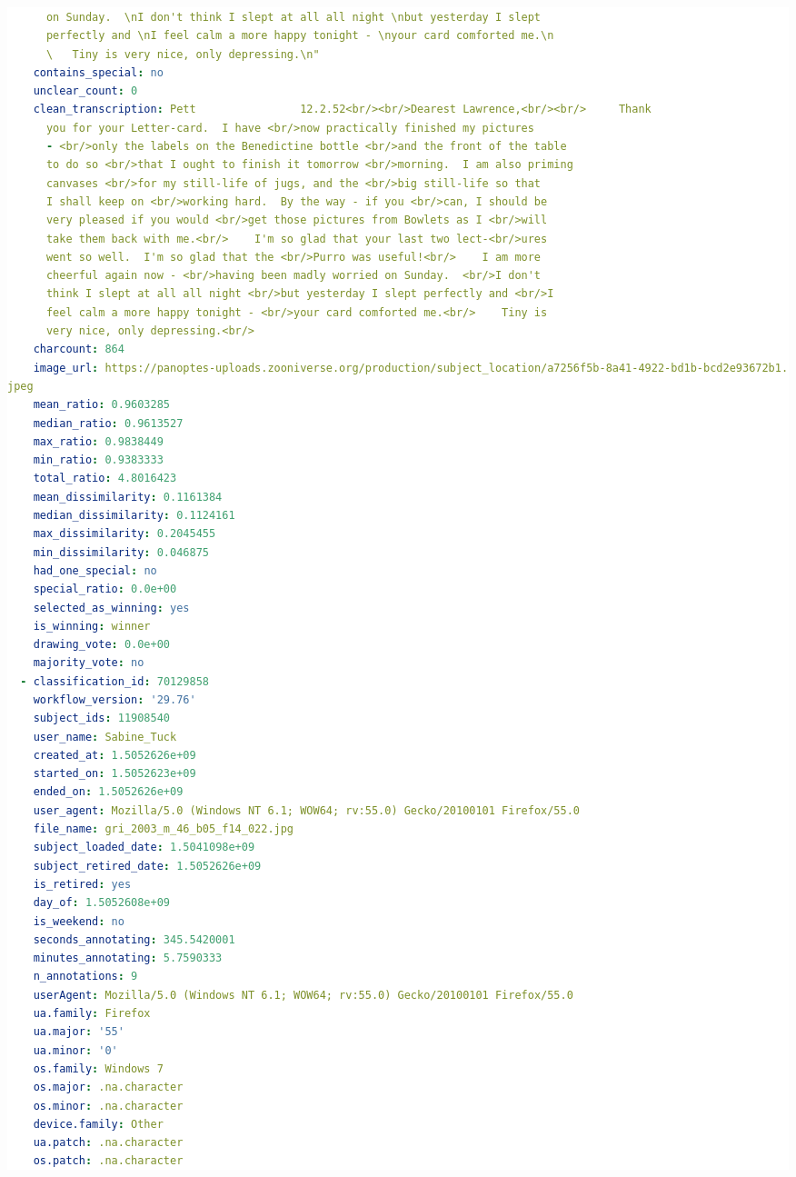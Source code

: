 ```yaml
      on Sunday.  \nI don't think I slept at all all night \nbut yesterday I slept
      perfectly and \nI feel calm a more happy tonight - \nyour card comforted me.\n
      \   Tiny is very nice, only depressing.\n"
    contains_special: no
    unclear_count: 0
    clean_transcription: Pett                12.2.52<br/><br/>Dearest Lawrence,<br/><br/>     Thank
      you for your Letter-card.  I have <br/>now practically finished my pictures
      - <br/>only the labels on the Benedictine bottle <br/>and the front of the table
      to do so <br/>that I ought to finish it tomorrow <br/>morning.  I am also priming
      canvases <br/>for my still-life of jugs, and the <br/>big still-life so that
      I shall keep on <br/>working hard.  By the way - if you <br/>can, I should be
      very pleased if you would <br/>get those pictures from Bowlets as I <br/>will
      take them back with me.<br/>    I'm so glad that your last two lect-<br/>ures
      went so well.  I'm so glad that the <br/>Purro was useful!<br/>    I am more
      cheerful again now - <br/>having been madly worried on Sunday.  <br/>I don't
      think I slept at all all night <br/>but yesterday I slept perfectly and <br/>I
      feel calm a more happy tonight - <br/>your card comforted me.<br/>    Tiny is
      very nice, only depressing.<br/>
    charcount: 864
    image_url: https://panoptes-uploads.zooniverse.org/production/subject_location/a7256f5b-8a41-4922-bd1b-bcd2e93672b1.jpeg
    mean_ratio: 0.9603285
    median_ratio: 0.9613527
    max_ratio: 0.9838449
    min_ratio: 0.9383333
    total_ratio: 4.8016423
    mean_dissimilarity: 0.1161384
    median_dissimilarity: 0.1124161
    max_dissimilarity: 0.2045455
    min_dissimilarity: 0.046875
    had_one_special: no
    special_ratio: 0.0e+00
    selected_as_winning: yes
    is_winning: winner
    drawing_vote: 0.0e+00
    majority_vote: no
  - classification_id: 70129858
    workflow_version: '29.76'
    subject_ids: 11908540
    user_name: Sabine_Tuck
    created_at: 1.5052626e+09
    started_on: 1.5052623e+09
    ended_on: 1.5052626e+09
    user_agent: Mozilla/5.0 (Windows NT 6.1; WOW64; rv:55.0) Gecko/20100101 Firefox/55.0
    file_name: gri_2003_m_46_b05_f14_022.jpg
    subject_loaded_date: 1.5041098e+09
    subject_retired_date: 1.5052626e+09
    is_retired: yes
    day_of: 1.5052608e+09
    is_weekend: no
    seconds_annotating: 345.5420001
    minutes_annotating: 5.7590333
    n_annotations: 9
    userAgent: Mozilla/5.0 (Windows NT 6.1; WOW64; rv:55.0) Gecko/20100101 Firefox/55.0
    ua.family: Firefox
    ua.major: '55'
    ua.minor: '0'
    os.family: Windows 7
    os.major: .na.character
    os.minor: .na.character
    device.family: Other
    ua.patch: .na.character
    os.patch: .na.character
```